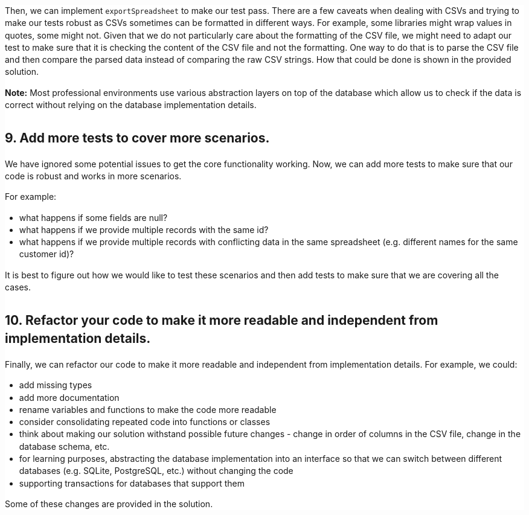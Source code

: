 Then, we can implement `exportSpreadsheet` to make our test pass. There are a few caveats when dealing with CSVs and trying to make our tests robust as CSVs sometimes can be formatted in different ways. For example, some libraries might wrap values in quotes, some might not. Given that we do not particularly care about the formatting of the CSV file, we might need to adapt our test to make sure that it is checking the content of the CSV file and not the formatting. One way to do that is to parse the CSV file and then compare the parsed data instead of comparing the raw CSV strings. How that could be done is shown in the provided solution.

**Note:** Most professional environments use various abstraction layers on top of the database which allow us to check if the data is correct without relying on the database implementation details.

## 9. Add more tests to cover more scenarios.

We have ignored some potential issues to get the core functionality working. Now, we can add more tests to make sure that our code is robust and works in more scenarios.

For example:

- what happens if some fields are null?
- what happens if we provide multiple records with the same id?
- what happens if we provide multiple records with conflicting data in the same spreadsheet (e.g. different names for the same customer id)?

It is best to figure out how we would like to test these scenarios and then add tests to make sure that we are covering all the cases.

## 10. Refactor your code to make it more readable and independent from implementation details.

Finally, we can refactor our code to make it more readable and independent from implementation details. For example, we could:

- add missing types
- add more documentation
- rename variables and functions to make the code more readable
- consider consolidating repeated code into functions or classes
- think about making our solution withstand possible future changes - change in order of columns in the CSV file, change in the database schema, etc.
- for learning purposes, abstracting the database implementation into an interface so that we can switch between different databases (e.g. SQLite, PostgreSQL, etc.) without changing the code
- supporting transactions for databases that support them

Some of these changes are provided in the solution.
